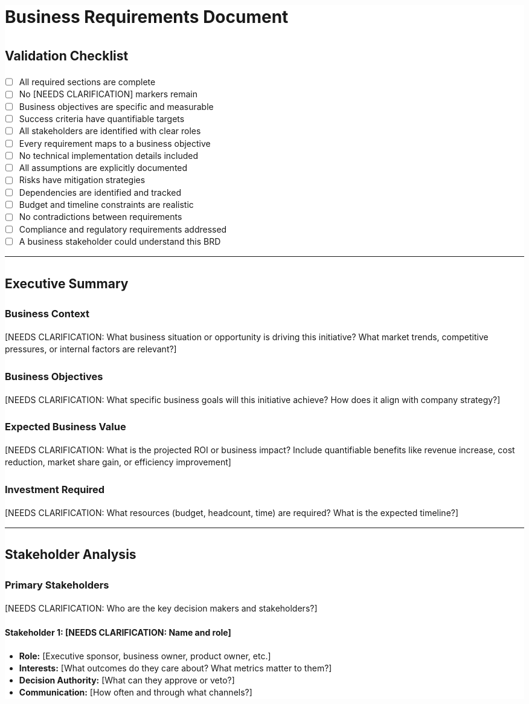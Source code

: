 # Business Requirements Document

## Validation Checklist

- [ ] All required sections are complete
- [ ] No [NEEDS CLARIFICATION] markers remain
- [ ] Business objectives are specific and measurable
- [ ] Success criteria have quantifiable targets
- [ ] All stakeholders are identified with clear roles
- [ ] Every requirement maps to a business objective
- [ ] No technical implementation details included
- [ ] All assumptions are explicitly documented
- [ ] Risks have mitigation strategies
- [ ] Dependencies are identified and tracked
- [ ] Budget and timeline constraints are realistic
- [ ] No contradictions between requirements
- [ ] Compliance and regulatory requirements addressed
- [ ] A business stakeholder could understand this BRD

---

## Executive Summary

### Business Context
[NEEDS CLARIFICATION: What business situation or opportunity is driving this initiative? What market trends, competitive pressures, or internal factors are relevant?]

### Business Objectives
[NEEDS CLARIFICATION: What specific business goals will this initiative achieve? How does it align with company strategy?]

### Expected Business Value
[NEEDS CLARIFICATION: What is the projected ROI or business impact? Include quantifiable benefits like revenue increase, cost reduction, market share gain, or efficiency improvement]

### Investment Required
[NEEDS CLARIFICATION: What resources (budget, headcount, time) are required? What is the expected timeline?]

---

## Stakeholder Analysis

### Primary Stakeholders
[NEEDS CLARIFICATION: Who are the key decision makers and stakeholders?]

#### Stakeholder 1: [NEEDS CLARIFICATION: Name and role]
- **Role:** [Executive sponsor, business owner, product owner, etc.]
- **Interests:** [What outcomes do they care about? What metrics matter to them?]
- **Decision Authority:** [What can they approve or veto?]
- **Communication:** [How often and through what channels?]
